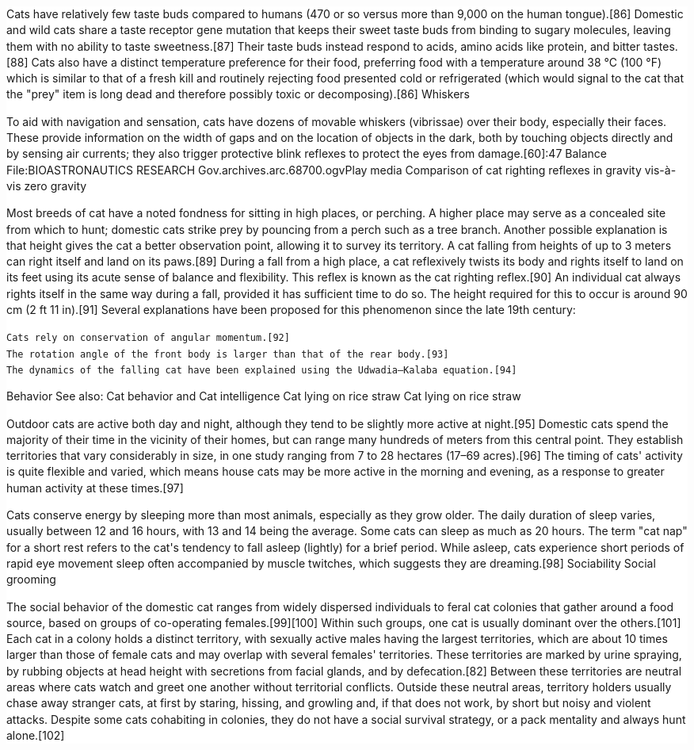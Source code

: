 Cats have relatively few taste buds compared to humans (470 or so versus more than 9,000 on the human tongue).[86] Domestic and wild cats share a taste receptor gene mutation that keeps their sweet taste buds from binding to sugary molecules, leaving them with no ability to taste sweetness.[87] Their taste buds instead respond to acids, amino acids like protein, and bitter tastes.[88] Cats also have a distinct temperature preference for their food, preferring food with a temperature around 38 °C (100 °F) which is similar to that of a fresh kill and routinely rejecting food presented cold or refrigerated (which would signal to the cat that the "prey" item is long dead and therefore possibly toxic or decomposing).[86]
Whiskers

To aid with navigation and sensation, cats have dozens of movable whiskers (vibrissae) over their body, especially their faces. These provide information on the width of gaps and on the location of objects in the dark, both by touching objects directly and by sensing air currents; they also trigger protective blink reflexes to protect the eyes from damage.[60]:47
Balance
File:BIOASTRONAUTICS RESEARCH Gov.archives.arc.68700.ogvPlay media
Comparison of cat righting reflexes in gravity vis-à-vis zero gravity

Most breeds of cat have a noted fondness for sitting in high places, or perching. A higher place may serve as a concealed site from which to hunt; domestic cats strike prey by pouncing from a perch such as a tree branch. Another possible explanation is that height gives the cat a better observation point, allowing it to survey its territory. A cat falling from heights of up to 3 meters can right itself and land on its paws.[89] During a fall from a high place, a cat reflexively twists its body and rights itself to land on its feet using its acute sense of balance and flexibility. This reflex is known as the cat righting reflex.[90] An individual cat always rights itself in the same way during a fall, provided it has sufficient time to do so. The height required for this to occur is around 90 cm (2 ft 11 in).[91] Several explanations have been proposed for this phenomenon since the late 19th century:

    Cats rely on conservation of angular momentum.[92]
    The rotation angle of the front body is larger than that of the rear body.[93]
    The dynamics of the falling cat have been explained using the Udwadia–Kalaba equation.[94]

Behavior
See also: Cat behavior and Cat intelligence
Cat lying on rice straw
Cat lying on rice straw

Outdoor cats are active both day and night, although they tend to be slightly more active at night.[95] Domestic cats spend the majority of their time in the vicinity of their homes, but can range many hundreds of meters from this central point. They establish territories that vary considerably in size, in one study ranging from 7 to 28 hectares (17–69 acres).[96] The timing of cats' activity is quite flexible and varied, which means house cats may be more active in the morning and evening, as a response to greater human activity at these times.[97]

Cats conserve energy by sleeping more than most animals, especially as they grow older. The daily duration of sleep varies, usually between 12 and 16 hours, with 13 and 14 being the average. Some cats can sleep as much as 20 hours. The term "cat nap" for a short rest refers to the cat's tendency to fall asleep (lightly) for a brief period. While asleep, cats experience short periods of rapid eye movement sleep often accompanied by muscle twitches, which suggests they are dreaming.[98]
Sociability
Social grooming

The social behavior of the domestic cat ranges from widely dispersed individuals to feral cat colonies that gather around a food source, based on groups of co-operating females.[99][100] Within such groups, one cat is usually dominant over the others.[101] Each cat in a colony holds a distinct territory, with sexually active males having the largest territories, which are about 10 times larger than those of female cats and may overlap with several females' territories. These territories are marked by urine spraying, by rubbing objects at head height with secretions from facial glands, and by defecation.[82] Between these territories are neutral areas where cats watch and greet one another without territorial conflicts. Outside these neutral areas, territory holders usually chase away stranger cats, at first by staring, hissing, and growling and, if that does not work, by short but noisy and violent attacks. Despite some cats cohabiting in colonies, they do not have a social survival strategy, or a pack mentality and always hunt alone.[102]
